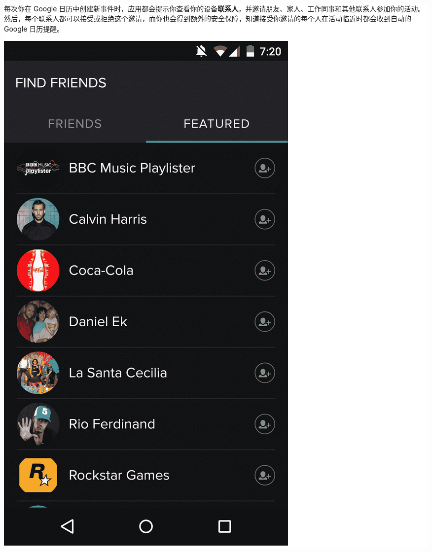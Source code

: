 每次你在 Google 日历中创建新事件时，应用都会提示你查看你的设备**联系人**，并邀请朋友、家人、工作同事和其他联系人参加你的活动。然后，每个联系人都可以接受或拒绝这个邀请，而你也会得到额外的安全保障，知道接受你邀请的每个人在活动临近时都会收到自动的 Google 日历提醒。

![社交层](img/B05061_5_8.jpg)

